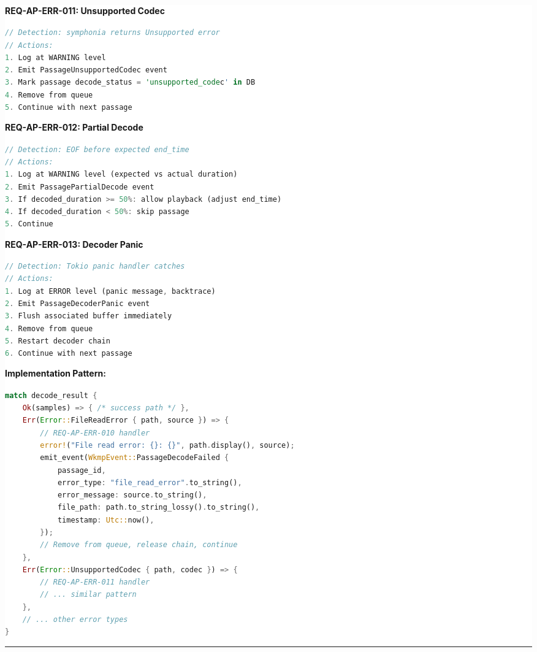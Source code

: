 **REQ-AP-ERR-011: Unsupported Codec**
```rust
// Detection: symphonia returns Unsupported error
// Actions:
1. Log at WARNING level
2. Emit PassageUnsupportedCodec event
3. Mark passage decode_status = 'unsupported_codec' in DB
4. Remove from queue
5. Continue with next passage
```

**REQ-AP-ERR-012: Partial Decode**
```rust
// Detection: EOF before expected end_time
// Actions:
1. Log at WARNING level (expected vs actual duration)
2. Emit PassagePartialDecode event
3. If decoded_duration >= 50%: allow playback (adjust end_time)
4. If decoded_duration < 50%: skip passage
5. Continue
```

**REQ-AP-ERR-013: Decoder Panic**
```rust
// Detection: Tokio panic handler catches
// Actions:
1. Log at ERROR level (panic message, backtrace)
2. Emit PassageDecoderPanic event
3. Flush associated buffer immediately
4. Remove from queue
5. Restart decoder chain
6. Continue with next passage
```

**Implementation Pattern:**
```rust
match decode_result {
    Ok(samples) => { /* success path */ },
    Err(Error::FileReadError { path, source }) => {
        // REQ-AP-ERR-010 handler
        error!("File read error: {}: {}", path.display(), source);
        emit_event(WkmpEvent::PassageDecodeFailed {
            passage_id,
            error_type: "file_read_error".to_string(),
            error_message: source.to_string(),
            file_path: path.to_string_lossy().to_string(),
            timestamp: Utc::now(),
        });
        // Remove from queue, release chain, continue
    },
    Err(Error::UnsupportedCodec { path, codec }) => {
        // REQ-AP-ERR-011 handler
        // ... similar pattern
    },
    // ... other error types
}
```

---